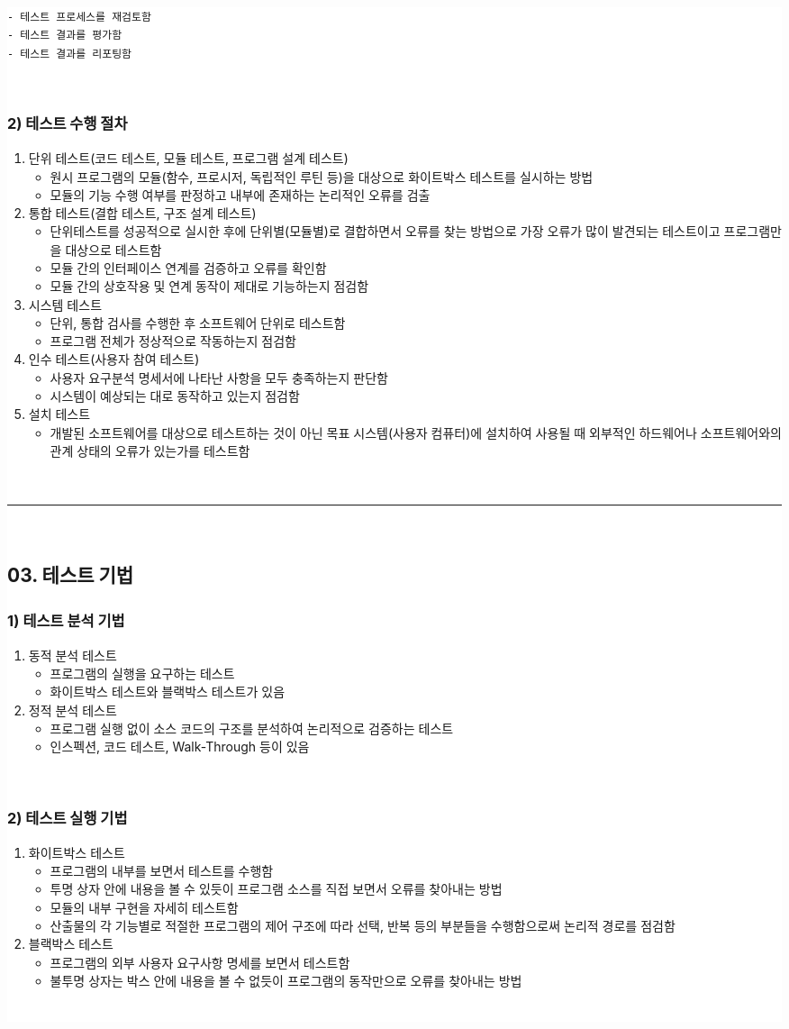     - 테스트 프로세스를 재검토함
    - 테스트 결과를 평가함
    - 테스트 결과를 리포팅함

<br>

### 2) 테스트 수행 절차
1. 단위 테스트(코드 테스트, 모듈 테스트, 프로그램 설계 테스트)
    - 원시 프로그램의 모듈(함수, 프로시저, 독립적인 루틴 등)을 대상으로 화이트박스 테스트를 실시하는 방법
    - 모듈의 기능 수행 여부를 판정하고 내부에 존재하는 논리적인 오류를 검출
2. 통합 테스트(결합 테스트, 구조 설계 테스트)
    - 단위테스트를 성공적으로 실시한 후에 단위별(모듈별)로 결합하면서 오류를 찾는 방법으로 가장 오류가 많이 발견되는 테스트이고 프로그램만을 대상으로 테스트함
    - 모듈 간의 인터페이스 연계를 검증하고 오류를 확인함
    - 모듈 간의 상호작용 및 연계 동작이 제대로 기능하는지 점검함
3. 시스템 테스트
    - 단위, 통합 검사를 수행한 후 소프트웨어 단위로 테스트함
    - 프로그램 전체가 정상적으로 작동하는지 점검함
4. 인수 테스트(사용자 참여 테스트)
    - 사용자 요구분석 명세서에 나타난 사항을 모두 충족하는지 판단함
    - 시스템이 예상되는 대로 동작하고 있는지 점검함
5. 설치 테스트
    - 개발된 소프트웨어를 대상으로 테스트하는 것이 아닌 목표 시스템(사용자 컴퓨터)에 설치하여 사용될 때 외부적인 하드웨어나 소프트웨어와의 관계 상태의 오류가 있는가를 테스트함

<br>

---

<br>

## 03. 테스트 기법

### 1) 테스트 분석 기법
1. 동적 분석 테스트
    - 프로그램의 실행을 요구하는 테스트
    - 화이트박스 테스트와 블랙박스 테스트가 있음
2. 정적 분석 테스트
    - 프로그램 실행 없이 소스 코드의 구조를 분석하여 논리적으로 검증하는 테스트
    - 인스펙션, 코드 테스트, Walk-Through 등이 있음

<br>

### 2) 테스트 실행 기법
1. 화이트박스 테스트
    - 프로그램의 내부를 보면서 테스트를 수행함
    - 투명 상자 안에 내용을 볼 수 있듯이 프로그램 소스를 직접 보면서 오류를 찾아내는 방법
    - 모듈의 내부 구현을 자세히 테스트함
    - 산출물의 각 기능별로 적절한 프로그램의 제어 구조에 따라 선택, 반복 등의 부분들을 수행함으로써 논리적 경로를 점검함
2. 블랙박스 테스트
    - 프로그램의 외부 사용자 요구사항 명세를 보면서 테스트함
    - 불투명 상자는 박스 안에 내용을 볼 수 없듯이 프로그램의 동작만으로 오류를 찾아내는 방법

<br>
